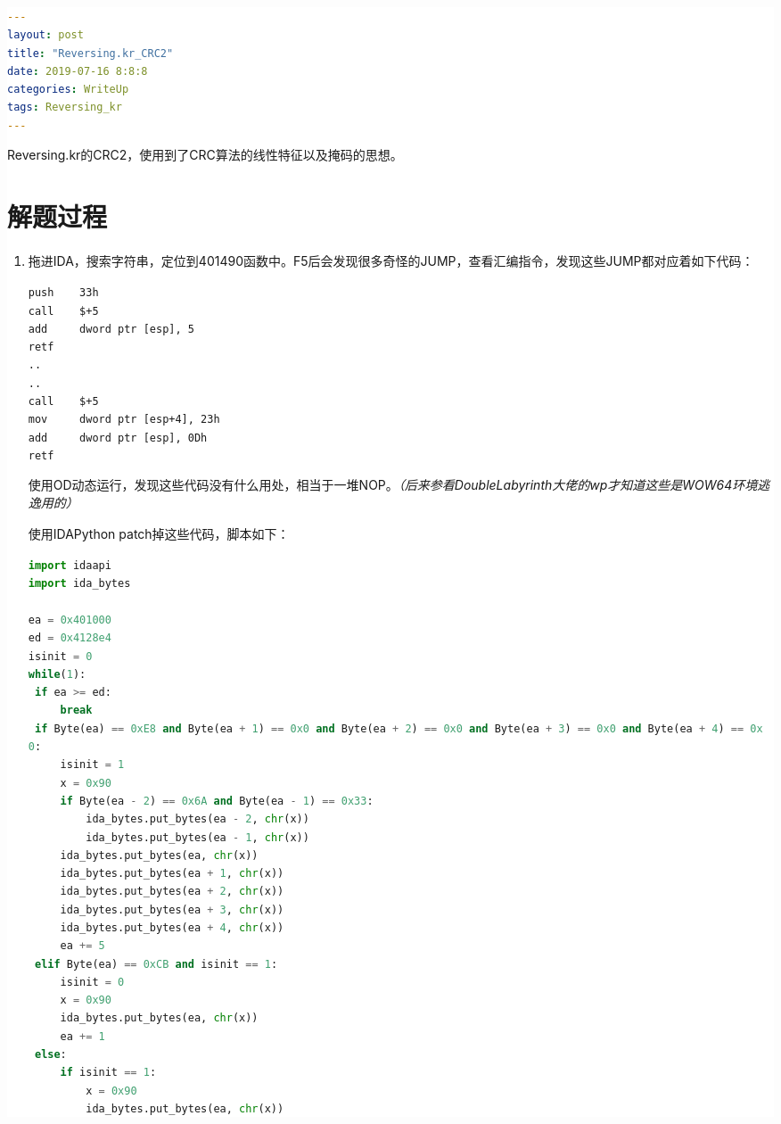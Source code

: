 ```yaml
---
layout: post
title: "Reversing.kr_CRC2"
date: 2019-07-16 8:8:8
categories: WriteUp
tags: Reversing_kr
---
```


Reversing.kr的CRC2，使用到了CRC算法的线性特征以及掩码的思想。


# 解题过程

1. 拖进IDA，搜索字符串，定位到401490函数中。F5后会发现很多奇怪的JUMP，查看汇编指令，发现这些JUMP都对应着如下代码：

   ```
   push    33h
   call    $+5
   add     dword ptr [esp], 5
   retf
   ..
   ..
   call    $+5
   mov     dword ptr [esp+4], 23h
   add     dword ptr [esp], 0Dh
   retf
   ```

   使用OD动态运行，发现这些代码没有什么用处，相当于一堆NOP。*（后来参看DoubleLabyrinth大佬的wp才知道这些是WOW64环境逃逸用的）*

   使用IDAPython patch掉这些代码，脚本如下：

   ```python
   import idaapi
   import ida_bytes
   
   ea = 0x401000
   ed = 0x4128e4
   isinit = 0
   while(1):
   	if ea >= ed:
   		break
   	if Byte(ea) == 0xE8 and Byte(ea + 1) == 0x0 and Byte(ea + 2) == 0x0 and Byte(ea + 3) == 0x0 and Byte(ea + 4) == 0x0:
   		isinit = 1
   		x = 0x90
   		if Byte(ea - 2) == 0x6A and Byte(ea - 1) == 0x33:
   			ida_bytes.put_bytes(ea - 2, chr(x))
   			ida_bytes.put_bytes(ea - 1, chr(x))
   		ida_bytes.put_bytes(ea, chr(x))
   		ida_bytes.put_bytes(ea + 1, chr(x))
   		ida_bytes.put_bytes(ea + 2, chr(x))
   		ida_bytes.put_bytes(ea + 3, chr(x))
   		ida_bytes.put_bytes(ea + 4, chr(x))
   		ea += 5
   	elif Byte(ea) == 0xCB and isinit == 1:
   		isinit = 0
   		x = 0x90
   		ida_bytes.put_bytes(ea, chr(x))
   		ea += 1
   	else:
   		if isinit == 1:
   			x = 0x90
   			ida_bytes.put_bytes(ea, chr(x))
   ```